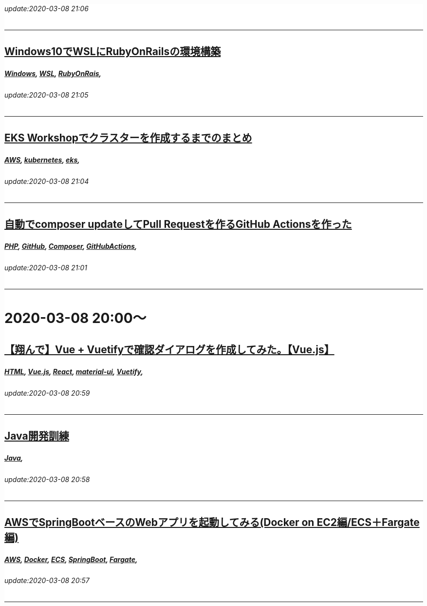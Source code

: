 ###### update:2020-03-08 21:06
---
## [Windows10でWSLにRubyOnRailsの環境構築](https://qiita.com/sasasasasa/items/a5a873654259ea3592e6)
##### [Windows](https://qiita.com/tags/Windows), [WSL](https://qiita.com/tags/WSL), [RubyOnRais](https://qiita.com/tags/RubyOnRais), 
###### update:2020-03-08 21:05
---
## [EKS Workshopでクラスターを作成するまでのまとめ](https://qiita.com/tnagano1981/items/0445cc6d279195f880d7)
##### [AWS](https://qiita.com/tags/AWS), [kubernetes](https://qiita.com/tags/kubernetes), [eks](https://qiita.com/tags/eks), 
###### update:2020-03-08 21:04
---
## [自動でcomposer updateしてPull Requestを作るGitHub Actionsを作った](https://qiita.com/kawax/items/41ee305906860233d427)
##### [PHP](https://qiita.com/tags/PHP), [GitHub](https://qiita.com/tags/GitHub), [Composer](https://qiita.com/tags/Composer), [GitHubActions](https://qiita.com/tags/GitHubActions), 
###### update:2020-03-08 21:01
---




# 2020-03-08 20:00～
## [【翔んで】Vue + Vuetifyで確認ダイアログを作成してみた。【Vue.js】](https://qiita.com/pepaperon_p/items/4cb8cbd9c241d9546d4b)
##### [HTML](https://qiita.com/tags/HTML), [Vue.js](https://qiita.com/tags/Vue.js), [React](https://qiita.com/tags/React), [material-ui](https://qiita.com/tags/material-ui), [Vuetify](https://qiita.com/tags/Vuetify), 
###### update:2020-03-08 20:59
---
## [Java開発訓練](https://qiita.com/luyu1567/items/01389b7553469b391445)
##### [Java](https://qiita.com/tags/Java), 
###### update:2020-03-08 20:58
---
## [AWSでSpringBootベースのWebアプリを起動してみる(Docker on EC2編/ECS＋Fargate編)](https://qiita.com/neruneruo/items/ff6747a4129a5b52e6c6)
##### [AWS](https://qiita.com/tags/AWS), [Docker](https://qiita.com/tags/Docker), [ECS](https://qiita.com/tags/ECS), [SpringBoot](https://qiita.com/tags/SpringBoot), [Fargate](https://qiita.com/tags/Fargate), 
###### update:2020-03-08 20:57
---
